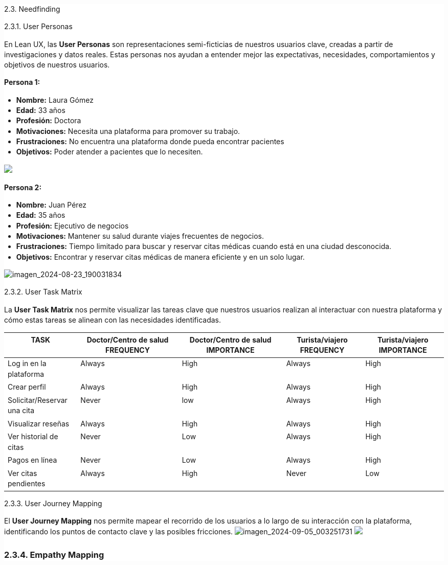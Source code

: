 2.3. Needfinding

2.3.1. User Personas

En Lean UX, las **User Personas** son representaciones semi-ficticias de nuestros usuarios clave, creadas a partir de investigaciones y datos reales. Estas personas nos ayudan a entender mejor las expectativas, necesidades, comportamientos y objetivos de nuestros usuarios.

**Persona 1:**
- **Nombre:** Laura Gómez
- **Edad:** 33 años
- **Profesión:** Doctora
- **Motivaciones:** Necesita una plataforma para promover su trabajo.
- **Frustraciones:** No encuentra una plataforma donde pueda encontrar pacientes
- **Objetivos:** Poder atender a pacientes que lo necesiten.
<img src="assets/img/Laura-Gomez.png">



**Persona 2:**
- **Nombre:** Juan Pérez
- **Edad:** 35 años
- **Profesión:** Ejecutivo de negocios
- **Motivaciones:** Mantener su salud durante viajes frecuentes de negocios.
- **Frustraciones:** Tiempo limitado para buscar y reservar citas médicas cuando está en una ciudad desconocida.
- **Objetivos:** Encontrar y reservar citas médicas de manera eficiente y en un solo lugar.

![imagen_2024-08-23_190031834](https://hackmd.io/_uploads/ryKjzoUoC.png)


2.3.2. User Task Matrix

La **User Task Matrix** nos permite visualizar las tareas clave que nuestros usuarios realizan al interactuar con nuestra plataforma y cómo estas tareas se alinean con las necesidades identificadas.

| TASK                                           | Doctor/Centro de salud FREQUENCY | Doctor/Centro de salud IMPORTANCE | Turista/viajero FREQUENCY | Turista/viajero IMPORTANCE |
|------------------------------------------------|--------------------|---------------------|---------------------|----------------------|
| Log in en la plataforma                        | Always             | High                | Always              | High                 |
| Crear perfil                                   | Always             | High                | Always              | High                 |
| Solicitar/Reservar una cita                    | Never              | low                 | Always              | High                 |
| Visualizar reseñas                             | Always             | High                | Always              | High                 |
| Ver historial de citas                         | Never              | Low                 | Always              | High                 |
| Pagos en línea                                 | Never              | Low                 | Always              | High                 |
| Ver citas pendientes                           | Always             | High                | Never               | Low                  |

2.3.3. User Journey Mapping

El **User Journey Mapping** nos permite mapear el recorrido de los usuarios a lo largo de su interacción con la plataforma, identificando los puntos de contacto clave y las posibles fricciones.
![imagen_2024-09-05_003251731](https://hackmd.io/_uploads/SknKGaL3C.png)
<img src="assets/img/Doctor Journey Map.png">
### 2.3.4. Empathy Mapping
